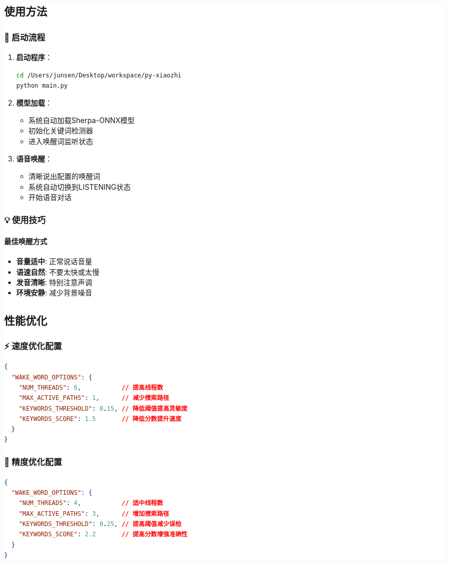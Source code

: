 ## 使用方法

### 🚀 启动流程

1. **启动程序**：

   ```bash
   cd /Users/junsen/Desktop/workspace/py-xiaozhi
   python main.py
   ```

2. **模型加载**：
   - 系统自动加载Sherpa-ONNX模型
   - 初始化关键词检测器
   - 进入唤醒词监听状态

3. **语音唤醒**：
   - 清晰说出配置的唤醒词
   - 系统自动切换到LISTENING状态
   - 开始语音对话

### 💡 使用技巧

#### 最佳唤醒方式

- **音量适中**: 正常说话音量
- **语速自然**: 不要太快或太慢
- **发音清晰**: 特别注意声调
- **环境安静**: 减少背景噪音

## 性能优化

### ⚡ 速度优化配置

```json
{
  "WAKE_WORD_OPTIONS": {
    "NUM_THREADS": 6,           // 提高线程数
    "MAX_ACTIVE_PATHS": 1,      // 减少搜索路径
    "KEYWORDS_THRESHOLD": 0.15, // 降低阈值提高灵敏度
    "KEYWORDS_SCORE": 1.5       // 降低分数提升速度
  }
}
```

### 🎯 精度优化配置

```json
{
  "WAKE_WORD_OPTIONS": {
    "NUM_THREADS": 4,           // 适中线程数
    "MAX_ACTIVE_PATHS": 3,      // 增加搜索路径
    "KEYWORDS_THRESHOLD": 0.25, // 提高阈值减少误检
    "KEYWORDS_SCORE": 2.2       // 提高分数增强准确性
  }
}
```
